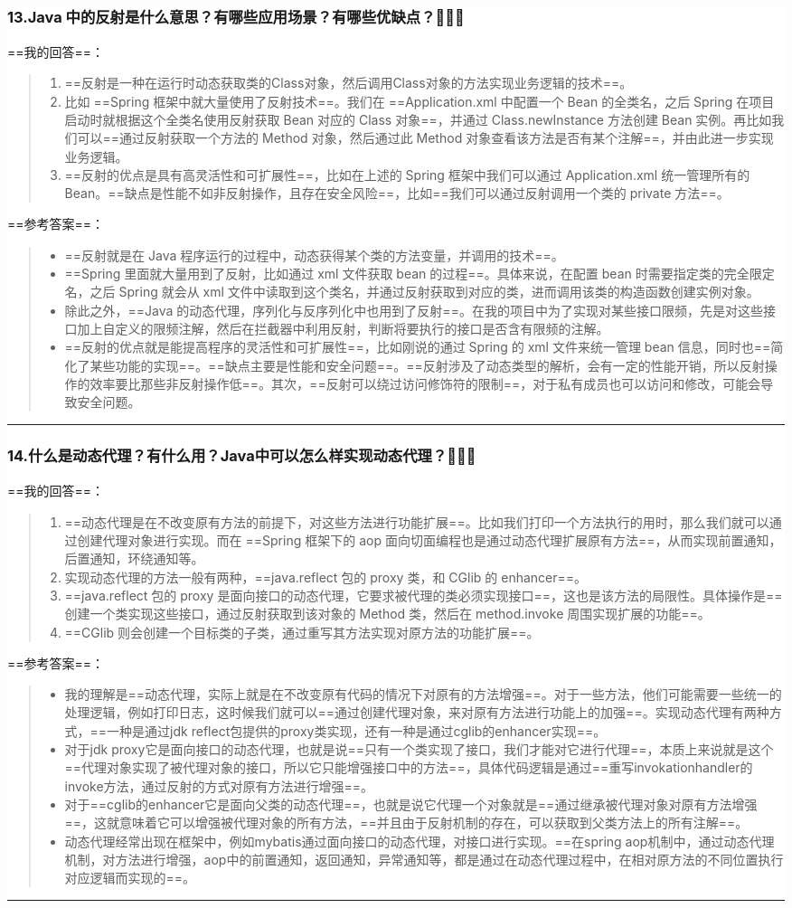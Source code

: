 


### 13.Java 中的反射是什么意思？有哪些应用场景？有哪些优缺点？🌟🌟🌟

==我的回答==：

> 1. ==反射是一种在运行时动态获取类的Class对象，然后调用Class对象的方法实现业务逻辑的技术==。
> 1. 比如 ==Spring 框架中就大量使用了反射技术==。我们在 ==Application.xml 中配置一个 Bean 的全类名，之后 Spring 在项目启动时就根据这个全类名使用反射获取 Bean 对应的 Class 对象==，并通过 Class.newInstance 方法创建 Bean 实例。再比如我们可以==通过反射获取一个方法的 Method 对象，然后通过此 Method 对象查看该方法是否有某个注解==，并由此进一步实现业务逻辑。
> 1. ==反射的优点是具有高灵活性和可扩展性==，比如在上述的 Spring 框架中我们可以通过 Application.xml 统一管理所有的 Bean。==缺点是性能不如非反射操作，且存在安全风险==，比如==我们可以通过反射调用一个类的 private 方法==。
>

==参考答案==：

> - ==反射就是在 Java 程序运行的过程中，动态获得某个类的方法变量，并调用的技术==。
> - ==Spring 里面就大量用到了反射，比如通过 xml 文件获取 bean 的过程==。具体来说，在配置 bean 时需要指定类的完全限定名，之后 Spring 就会从 xml 文件中读取到这个类名，并通过反射获取到对应的类，进而调用该类的构造函数创建实例对象。
> - 除此之外，==Java 的动态代理，序列化与反序列化中也用到了反射==。在我的项目中为了实现对某些接口限频，先是对这些接口加上自定义的限频注解，然后在拦截器中利用反射，判断将要执行的接口是否含有限频的注解。
> - ==反射的优点就是能提高程序的灵活性和可扩展性==，比如刚说的通过 Spring 的 xml 文件来统一管理 bean 信息，同时也==简化了某些功能的实现==。==缺点主要是性能和安全问题==。==反射涉及了动态类型的解析，会有一定的性能开销，所以反射操作的效率要比那些非反射操作低==。其次，==反射可以绕过访问修饰符的限制==，对于私有成员也可以访问和修改，可能会导致安全问题。
>

---



### 14.什么是动态代理？有什么用？Java中可以怎么样实现动态代理？🌟🌟🌟

==我的回答==：

> 1. ==动态代理是在不改变原有方法的前提下，对这些方法进行功能扩展==。比如我们打印一个方法执行的用时，那么我们就可以通过创建代理对象进行实现。而在 ==Spring 框架下的 aop 面向切面编程也是通过动态代理扩展原有方法==，从而实现前置通知，后置通知，环绕通知等。
> 2. 实现动态代理的方法一般有两种，==java.reflect 包的 proxy 类，和 CGlib 的 enhancer==。
> 3. ==java.reflect 包的 proxy 是面向接口的动态代理，它要求被代理的类必须实现接口==，这也是该方法的局限性。具体操作是==创建一个类实现这些接口，通过反射获取到该对象的 Method 类，然后在 method.invoke 周围实现扩展的功能==。
> 4. ==CGlib 则会创建一个目标类的子类，通过重写其方法实现对原方法的功能扩展==。
>

==参考答案==：

> - 我的理解是==动态代理，实际上就是在不改变原有代码的情况下对原有的方法增强==。对于一些方法，他们可能需要一些统一的处理逻辑，例如打印日志，这时候我们就可以==通过创建代理对象，来对原有方法进行功能上的加强==。实现动态代理有两种方式，==一种是通过jdk reflect包提供的proxy类实现，还有一种是通过cglib的enhancer实现==。
> - 对于jdk proxy它是面向接口的动态代理，也就是说==只有一个类实现了接口，我们才能对它进行代理==，本质上来说就是这个==代理对象实现了被代理对象的接口，所以它只能增强接口中的方法==，具体代码逻辑是通过==重写invokationhandler的invoke方法，通过反射的方式对原有方法进行增强==。
> - 对于==cglib的enhancer它是面向父类的动态代理==，也就是说它代理一个对象就是==通过继承被代理对象对原有方法增强==，这就意味着它可以增强被代理对象的所有方法，==并且由于反射机制的存在，可以获取到父类方法上的所有注解==。
> - 动态代理经常出现在框架中，例如mybatis通过面向接口的动态代理，对接口进行实现。==在spring aop机制中，通过动态代理机制，对方法进行增强，aop中的前置通知，返回通知，异常通知等，都是通过在动态代理过程中，在相对原方法的不同位置执行对应逻辑而实现的==。
>

---

